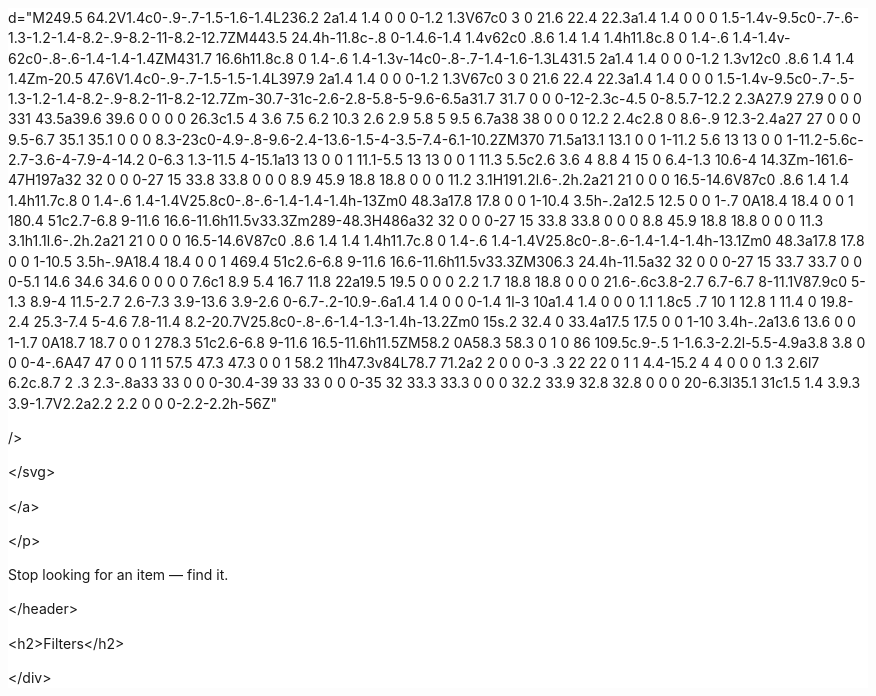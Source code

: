d\="M249.5 64.2V1.4c0-.9-.7-1.5-1.6-1.4L236.2 2a1.4 1.4 0 0 0-1.2 1.3V67c0 3 0 21.6 22.4 22.3a1.4 1.4 0 0 0 1.5-1.4v-9.5c0-.7-.6-1.3-1.2-1.4-8.2-.9-8.2-11-8.2-12.7ZM443.5 24.4h-11.8c-.8 0-1.4.6-1.4 1.4v62c0 .8.6 1.4 1.4 1.4h11.8c.8 0 1.4-.6 1.4-1.4v-62c0-.8-.6-1.4-1.4-1.4ZM431.7 16.6h11.8c.8 0 1.4-.6 1.4-1.3v-14c0-.8-.7-1.4-1.6-1.3L431.5 2a1.4 1.4 0 0 0-1.2 1.3v12c0 .8.6 1.4 1.4 1.4Zm-20.5 47.6V1.4c0-.9-.7-1.5-1.5-1.4L397.9 2a1.4 1.4 0 0 0-1.2 1.3V67c0 3 0 21.6 22.4 22.3a1.4 1.4 0 0 0 1.5-1.4v-9.5c0-.7-.5-1.3-1.2-1.4-8.2-.9-8.2-11-8.2-12.7Zm-30.7-31c-2.6-2.8-5.8-5-9.6-6.5a31.7 31.7 0 0 0-12-2.3c-4.5 0-8.5.7-12.2 2.3A27.9 27.9 0 0 0 331 43.5a39.6 39.6 0 0 0 0 26.3c1.5 4 3.6 7.5 6.2 10.3 2.6 2.9 5.8 5 9.5 6.7a38 38 0 0 0 12.2 2.4c2.8 0 8.6-.9 12.3-2.4a27 27 0 0 0 9.5-6.7 35.1 35.1 0 0 0 8.3-23c0-4.9-.8-9.6-2.4-13.6-1.5-4-3.5-7.4-6.1-10.2ZM370 71.5a13.1 13.1 0 0 1-11.2 5.6 13 13 0 0 1-11.2-5.6c-2.7-3.6-4-7.9-4-14.2 0-6.3 1.3-11.5 4-15.1a13 13 0 0 1 11.1-5.5 13 13 0 0 1 11.3 5.5c2.6 3.6 4 8.8 4 15 0 6.4-1.3 10.6-4 14.3Zm-161.6-47H197a32 32 0 0 0-27 15 33.8 33.8 0 0 0 8.9 45.9 18.8 18.8 0 0 0 11.2 3.1H191.2l.6-.2h.2a21 21 0 0 0 16.5-14.6V87c0 .8.6 1.4 1.4 1.4h11.7c.8 0 1.4-.6 1.4-1.4V25.8c0-.8-.6-1.4-1.4-1.4h-13Zm0 48.3a17.8 17.8 0 0 1-10.4 3.5h-.2a12.5 12.5 0 0 1-.7 0A18.4 18.4 0 0 1 180.4 51c2.7-6.8 9-11.6 16.6-11.6h11.5v33.3Zm289-48.3H486a32 32 0 0 0-27 15 33.8 33.8 0 0 0 8.8 45.9 18.8 18.8 0 0 0 11.3 3.1h1.1l.6-.2h.2a21 21 0 0 0 16.5-14.6V87c0 .8.6 1.4 1.4 1.4h11.7c.8 0 1.4-.6 1.4-1.4V25.8c0-.8-.6-1.4-1.4-1.4h-13.1Zm0 48.3a17.8 17.8 0 0 1-10.5 3.5h-.9A18.4 18.4 0 0 1 469.4 51c2.6-6.8 9-11.6 16.6-11.6h11.5v33.3ZM306.3 24.4h-11.5a32 32 0 0 0-27 15 33.7 33.7 0 0 0-5.1 14.6 34.6 34.6 0 0 0 0 7.6c1 8.9 5.4 16.7 11.8 22a19.5 19.5 0 0 0 2.2 1.7 18.8 18.8 0 0 0 21.6-.6c3.8-2.7 6.7-6.7 8-11.1V87.9c0 5-1.3 8.9-4 11.5-2.7 2.6-7.3 3.9-13.6 3.9-2.6 0-6.7-.2-10.9-.6a1.4 1.4 0 0 0-1.4 1l-3 10a1.4 1.4 0 0 0 1.1 1.8c5 .7 10 1 12.8 1 11.4 0 19.8-2.4 25.3-7.4 5-4.6 7.8-11.4 8.2-20.7V25.8c0-.8-.6-1.4-1.3-1.4h-13.2Zm0 15s.2 32.4 0 33.4a17.5 17.5 0 0 1-10 3.4h-.2a13.6 13.6 0 0 1-1.7 0A18.7 18.7 0 0 1 278.3 51c2.6-6.8 9-11.6 16.5-11.6h11.5ZM58.2 0A58.3 58.3 0 1 0 86 109.5c.9-.5 1-1.6.3-2.2l-5.5-4.9a3.8 3.8 0 0 0-4-.6A47 47 0 0 1 11 57.5 47.3 47.3 0 0 1 58.2 11h47.3v84L78.7 71.2a2 2 0 0 0-3 .3 22 22 0 1 1 4.4-15.2 4 4 0 0 0 1.3 2.6l7 6.2c.8.7 2 .3 2.3-.8a33 33 0 0 0-30.4-39 33 33 0 0 0-35 32 33.3 33.3 0 0 0 32.2 33.9 32.8 32.8 0 0 0 20-6.3l35.1 31c1.5 1.4 3.9.3 3.9-1.7V2.2a2.2 2.2 0 0 0-2.2-2.2h-56Z"

/>

</svg\>

</a\>

</p\>

<p class\="header-title"\>Stop looking for an item — find it.</p\>

<div data-widget\="searchbox"\></div\>

</header\>

<main class\="container"\>

<div class\="container-wrapper"\>

<section class\="container-filters"\>

<div class\="container-header"\>

<h2\>Filters</h2\>

<div data-widget\="clear-filters" data-layout\="desktop"\></div\>

<div data-widget\="results-number-mobile" data-layout\="mobile"\></div\>

</div\>

<div class\="container-body"\>
